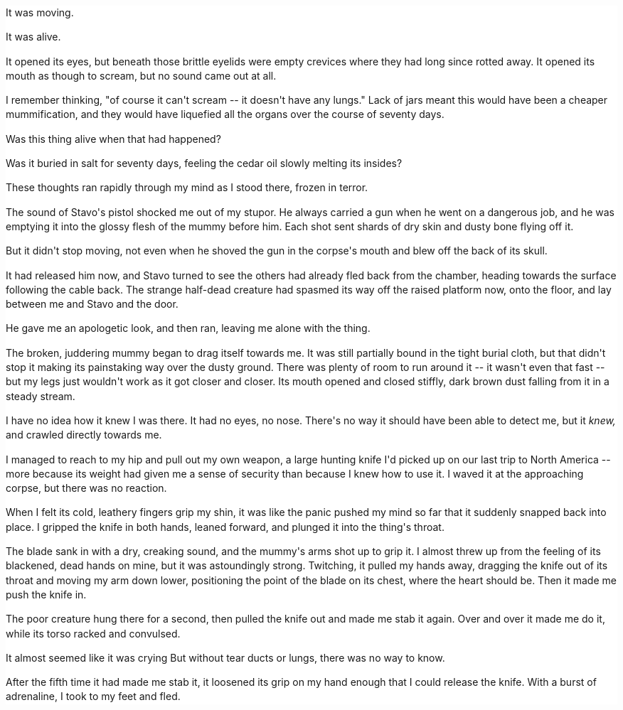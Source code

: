 It was moving.

It was alive.

It opened its eyes, but beneath those brittle eyelids were empty crevices where they had long since rotted away. It opened its mouth as though to scream, but no sound came out at all.

I remember thinking, "of course it can't scream -- it doesn't have any lungs." Lack of jars meant this would have been a cheaper mummification, and they would have liquefied all the organs over the course of seventy days.

Was this thing alive when that had happened?

Was it buried in salt for seventy days, feeling the cedar oil slowly melting its insides?

These thoughts ran rapidly through my mind as I stood there, frozen in terror.

The sound of Stavo's pistol shocked me out of my stupor. He always carried a gun when he went on a dangerous job, and he was emptying it into the glossy flesh of the mummy before him. Each shot sent shards of dry skin and dusty bone flying off it.

But it didn't stop moving, not even when he shoved the gun in the corpse's mouth and blew off the back of its skull.

It had released him now, and Stavo turned to see the others had already fled back from the chamber, heading towards the surface following the cable back. The strange half-dead creature had spasmed its way off the raised platform now, onto the floor, and lay between me and Stavo and the door.

He gave me an apologetic look, and then ran, leaving me alone with the thing.

The broken, juddering mummy began to drag itself towards me. It was still partially bound in the tight burial cloth, but that didn't stop it making its painstaking way over the dusty ground. There was plenty of room to run around it -- it wasn't even that fast -- but my legs just wouldn't work as it got closer and closer. Its mouth opened and closed stiffly, dark brown dust falling from it in a steady stream.

I have no idea how it knew I was there. It had no eyes, no nose. There's no way it should have been able to detect me, but it *knew,* and crawled directly towards me.

I managed to reach to my hip and pull out my own weapon, a large hunting knife I'd picked up on our last trip to North America -- more because its weight had given me a sense of security than because I knew how to use it. I waved it at the approaching corpse, but there was no reaction.

When I felt its cold, leathery fingers grip my shin, it was like the panic pushed my mind so far that it suddenly snapped back into place. I gripped the knife in both hands, leaned forward, and plunged it into the thing's throat.

The blade sank in with a dry, creaking sound, and the mummy's arms shot up to grip it. I almost threw up from the feeling of its blackened, dead hands on mine, but it was astoundingly strong. Twitching, it pulled my hands away, dragging the knife out of its throat and moving my arm down lower, positioning the point of the blade on its chest, where the heart should be. Then it made me push the knife in.

The poor creature hung there for a second, then pulled the knife out and made me stab it again. Over and over it made me do it, while its torso racked and convulsed.

It almost seemed like it was crying But without tear ducts or lungs, there was no way to know.

After the fifth time it had made me stab it, it loosened its grip on my hand enough that I could release the knife. With a burst of adrenaline, I took to my feet and fled.
